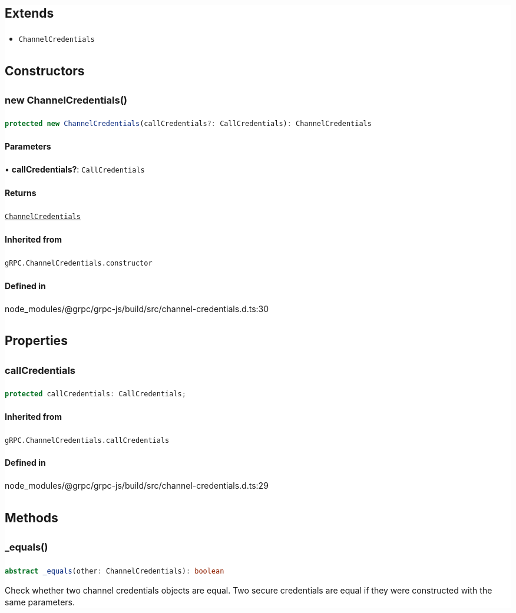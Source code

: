 ## Extends

- `ChannelCredentials`

## Constructors

### new ChannelCredentials()

```ts
protected new ChannelCredentials(callCredentials?: CallCredentials): ChannelCredentials
```

#### Parameters

• **callCredentials?**: `CallCredentials`

#### Returns

[`ChannelCredentials`](/docs/api/external-references/ChannelCredentials.md)

#### Inherited from

`gRPC.ChannelCredentials.constructor`

#### Defined in

node\_modules/@grpc/grpc-js/build/src/channel-credentials.d.ts:30

## Properties

### callCredentials

```ts
protected callCredentials: CallCredentials;
```

#### Inherited from

`gRPC.ChannelCredentials.callCredentials`

#### Defined in

node\_modules/@grpc/grpc-js/build/src/channel-credentials.d.ts:29

## Methods

### \_equals()

```ts
abstract _equals(other: ChannelCredentials): boolean
```

Check whether two channel credentials objects are equal. Two secure
credentials are equal if they were constructed with the same parameters.
